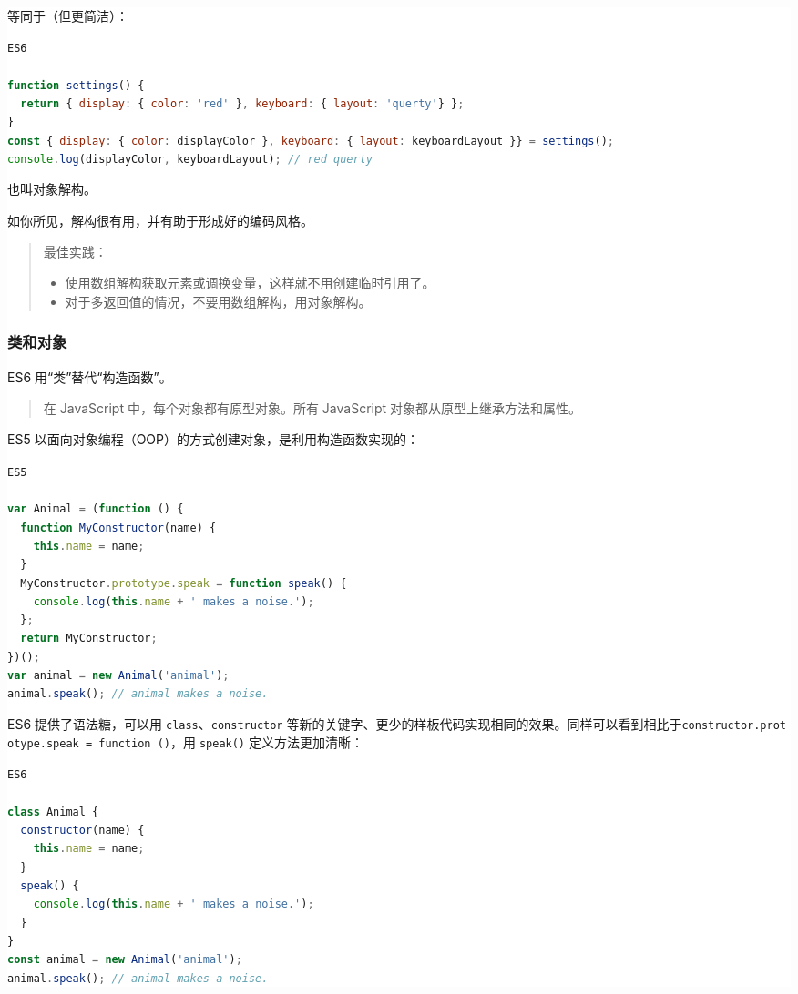 等同于（但更简洁）：

```javascript
ES6
 
function settings() {
  return { display: { color: 'red' }, keyboard: { layout: 'querty'} };
}
const { display: { color: displayColor }, keyboard: { layout: keyboardLayout }} = settings();
console.log(displayColor, keyboardLayout); // red querty
```

也叫对象解构。  

如你所见，解构很有用，并有助于形成好的编码风格。

> 最佳实践：
> 
> * 使用数组解构获取元素或调换变量，这样就不用创建临时引用了。
> * 对于多返回值的情况，不要用数组解构，用对象解构。

### 类和对象

ES6 用“类”替代“构造函数”。 

> 在 JavaScript 中，每个对象都有原型对象。所有 JavaScript 对象都从原型上继承方法和属性。

ES5 以面向对象编程（OOP）的方式创建对象，是利用构造函数实现的：  

```javascript
ES5
 
var Animal = (function () {
  function MyConstructor(name) {
    this.name = name;
  }
  MyConstructor.prototype.speak = function speak() {
    console.log(this.name + ' makes a noise.');
  };
  return MyConstructor;
})();
var animal = new Animal('animal');
animal.speak(); // animal makes a noise.
```

ES6 提供了语法糖，可以用 `class`、`constructor` 等新的关键字、更少的样板代码实现相同的效果。同样可以看到相比于`constructor.prototype.speak = function ()`，用 `speak()` 定义方法更加清晰：  

```javascript
ES6
 
class Animal {
  constructor(name) {
    this.name = name;
  }
  speak() {
    console.log(this.name + ' makes a noise.');
  }
}
const animal = new Animal('animal');
animal.speak(); // animal makes a noise.
```
